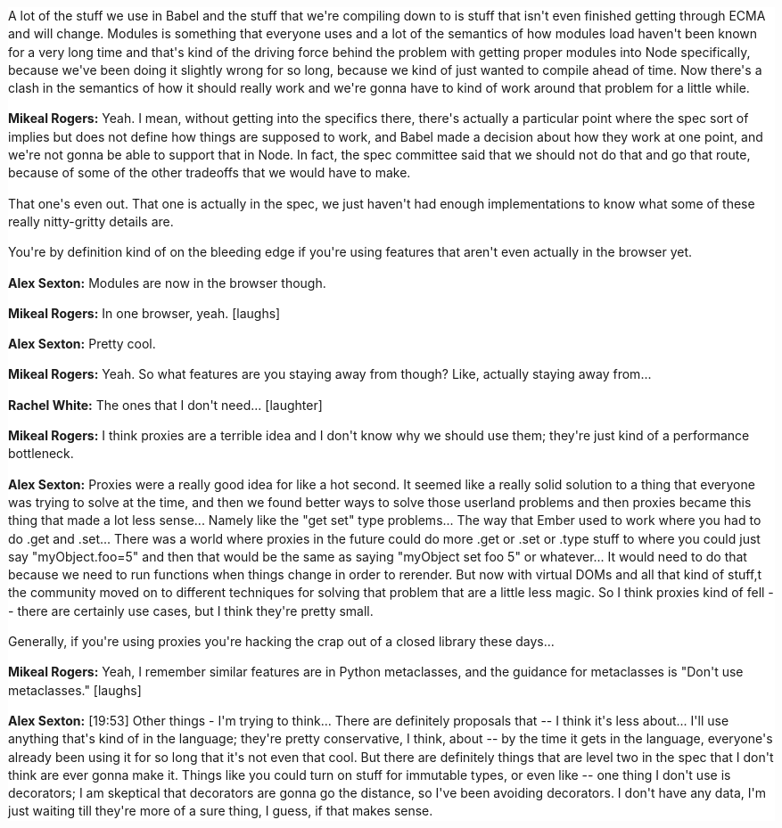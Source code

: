 A lot of the stuff we use in Babel and the stuff that we're compiling down to is stuff that isn't even finished getting through ECMA and will change. Modules is something that everyone uses and a lot of the semantics of how modules load haven't been known for a very long time and that's kind of the driving force behind the problem with getting proper modules into Node specifically, because we've been doing it slightly wrong for so long, because we kind of just wanted to compile ahead of time. Now there's a clash in the semantics of how it should really work and we're gonna have to kind of work around that problem for a little while.

**Mikeal Rogers:** Yeah. I mean, without getting into the specifics there, there's actually a particular point where the spec sort of implies but does not define how things are supposed to work, and Babel made a decision about how they work at one point, and we're not gonna be able to support that in Node. In fact, the spec committee said that we should not do that and go that route, because of some of the other tradeoffs that we would have to make.

That one's even out. That one is actually in the spec, we just haven't had enough implementations to know what some of these really nitty-gritty details are.

You're by definition kind of on the bleeding edge if you're using features that aren't even actually in the browser yet.

**Alex Sexton:** Modules are now in the browser though.

**Mikeal Rogers:** In one browser, yeah. \[laughs\]

**Alex Sexton:** Pretty cool.

**Mikeal Rogers:** Yeah. So what features are you staying away from though? Like, actually staying away from...

**Rachel White:** The ones that I don't need... \[laughter\]

**Mikeal Rogers:** I think proxies are a terrible idea and I don't know why we should use them; they're just kind of a performance bottleneck.

**Alex Sexton:** Proxies were a really good idea for like a hot second. It seemed like a really solid solution to a thing that everyone was trying to solve at the time, and then we found better ways to solve those userland problems and then proxies became this thing that made a lot less sense... Namely like the "get set" type problems... The way that Ember used to work where you had to do .get and .set... There was a world where proxies in the future could do more .get or .set or .type stuff to where you could just say "myObject.foo=5" and then that would be the same as saying "myObject set foo 5" or whatever... It would need to do that because we need to run functions when things change in order to rerender. But now with virtual DOMs and all that kind of stuff,t the community moved on to different techniques for solving that problem that are a little less magic. So I think proxies kind of fell -- there are certainly use cases, but I think they're pretty small.

Generally, if you're using proxies you're hacking the crap out of a closed library these days...

**Mikeal Rogers:** Yeah, I remember similar features are in Python metaclasses, and the guidance for metaclasses is "Don't use metaclasses." \[laughs\]

**Alex Sexton:** \[19:53\] Other things - I'm trying to think... There are definitely proposals that -- I think it's less about... I'll use anything that's kind of in the language; they're pretty conservative, I think, about -- by the time it gets in the language, everyone's already been using it for so long that it's not even that cool. But there are definitely things that are level two in the spec that I don't think are ever gonna make it. Things like you could turn on stuff for immutable types, or even like -- one thing I don't use is decorators; I am skeptical that decorators are gonna go the distance, so I've been avoiding decorators. I don't have any data, I'm just waiting till they're more of a sure thing, I guess, if that makes sense.
